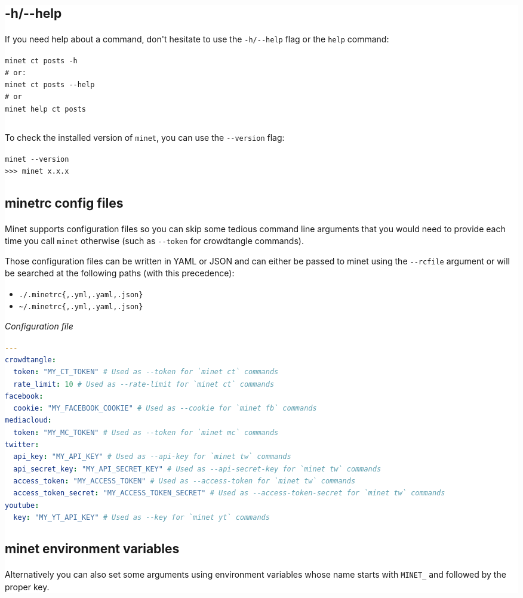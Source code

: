 
<h2 id="help-flag">-h/--help</h2>

If you need help about a command, don't hesitate to use the `-h/--help` flag or the `help` command:

```
minet ct posts -h
# or:
minet ct posts --help
# or
minet help ct posts
```

<h2 id="version-flag"></h2>

To check the installed version of `minet`, you can use the `--version` flag:

```
minet --version
>>> minet x.x.x
```

<h2 id="minetrc">minetrc config files</h2>

Minet supports configuration files so you can skip some tedious command line arguments that you would need to provide each time you call `minet` otherwise (such as `--token` for crowdtangle commands).

Those configuration files can be written in YAML or JSON and can either be passed to minet using the `--rcfile` argument or will be searched at the following paths (with this precedence):

* `./.minetrc{,.yml,.yaml,.json}`
* `~/.minetrc{,.yml,.yaml,.json}`

*Configuration file*

```yml
---
crowdtangle:
  token: "MY_CT_TOKEN" # Used as --token for `minet ct` commands
  rate_limit: 10 # Used as --rate-limit for `minet ct` commands
facebook:
  cookie: "MY_FACEBOOK_COOKIE" # Used as --cookie for `minet fb` commands
mediacloud:
  token: "MY_MC_TOKEN" # Used as --token for `minet mc` commands
twitter:
  api_key: "MY_API_KEY" # Used as --api-key for `minet tw` commands
  api_secret_key: "MY_API_SECRET_KEY" # Used as --api-secret-key for `minet tw` commands
  access_token: "MY_ACCESS_TOKEN" # Used as --access-token for `minet tw` commands
  access_token_secret: "MY_ACCESS_TOKEN_SECRET" # Used as --access-token-secret for `minet tw` commands
youtube:
  key: "MY_YT_API_KEY" # Used as --key for `minet yt` commands
```

<h2 id="envvars">minet environment variables</h2>

Alternatively you can also set some arguments using environment variables whose name starts with `MINET_` and followed by the proper key.
